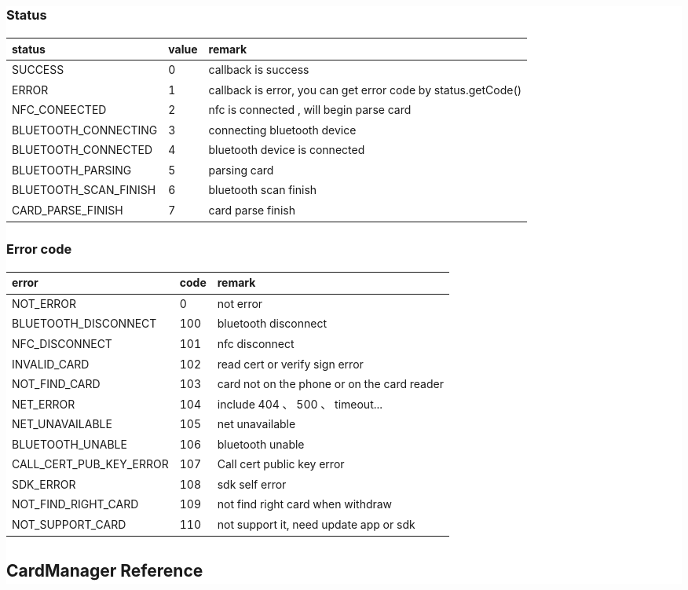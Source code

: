 ###  Status

| status    | value             | remark          |
| :-        | :-              | :-              |
| SUCCESS       | 0             | callback is success        |
| ERROR         | 1               | callback is error, you can get error code by status.getCode() |
| NFC_CONEECTED   | 2		| nfc is connected , will begin parse card  |
| BLUETOOTH_CONNECTING | 3     | connecting bluetooth device |
| BLUETOOTH_CONNECTED | 4      | bluetooth device is connected |
| BLUETOOTH_PARSING | 5      | parsing card|
| BLUETOOTH_SCAN_FINISH | 6      | bluetooth scan finish|
| CARD_PARSE_FINISH | 7      | card parse finish|


### Error code

| error     | code             | remark          |
| :-            | :-                  | :-              |
| NOT_ERROR       | 0               | not error         |
| BLUETOOTH_DISCONNECT       | 100               | bluetooth disconnect         |
| NFC_DISCONNECT       | 101               | nfc disconnect       |
| INVALID_CARD       | 102               |  read cert or verify sign error      |
| NOT_FIND_CARD       | 103           | card not on the phone or on the card reader         |
| NET_ERROR       | 104               |  include 404 、 500 、 timeout...       |
| NET_UNAVAILABLE       | 105               |  net unavailable      |
| BLUETOOTH_UNABLE       | 106               |  bluetooth unable      |
| CALL_CERT_PUB_KEY_ERROR       | 107               |  Call cert public key error      |
| SDK_ERROR       | 108               |  sdk self error      |
| NOT_FIND_RIGHT_CARD       | 109               |  not find right card when withdraw      |
| NOT_SUPPORT_CARD       | 110               |  not support it, need update app or sdk      |



## CardManager Reference
